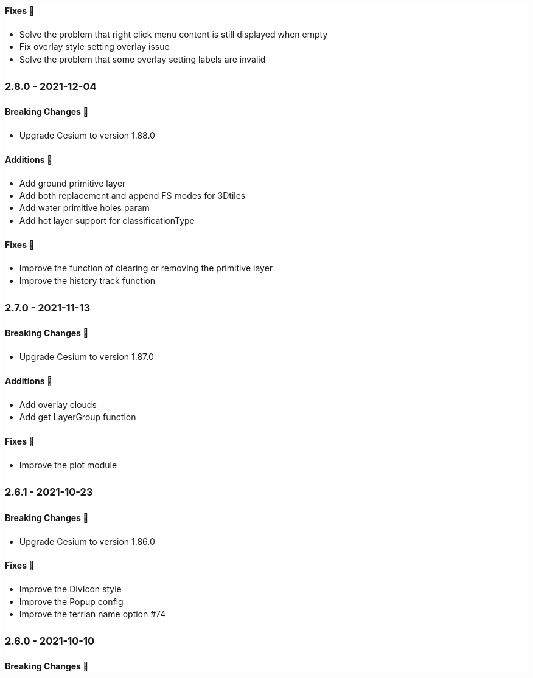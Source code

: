 #### Fixes 🔧

- Solve the problem that right click menu content is still displayed when empty
- Fix overlay style setting overlay issue
- Solve the problem that some overlay setting labels are invalid

### 2.8.0 - 2021-12-04

#### Breaking Changes 📣

- Upgrade Cesium to version 1.88.0

#### Additions 🎉

- Add ground primitive layer
- Add both replacement and append FS modes for 3Dtiles
- Add water primitive holes param
- Add hot layer support for classificationType

#### Fixes 🔧

- Improve the function of clearing or removing the primitive layer
- Improve the history track function

### 2.7.0 - 2021-11-13

#### Breaking Changes 📣

- Upgrade Cesium to version 1.87.0

#### Additions 🎉

- Add overlay clouds
- Add get LayerGroup function

#### Fixes 🔧

- Improve the plot module

### 2.6.1 - 2021-10-23

#### Breaking Changes 📣

- Upgrade Cesium to version 1.86.0

#### Fixes 🔧

- Improve the DivIcon style
- Improve the Popup config
- Improve the terrian name option [#74](https://github.com/dvgis/dc-sdk/pull/74)

### 2.6.0 - 2021-10-10

#### Breaking Changes 📣
